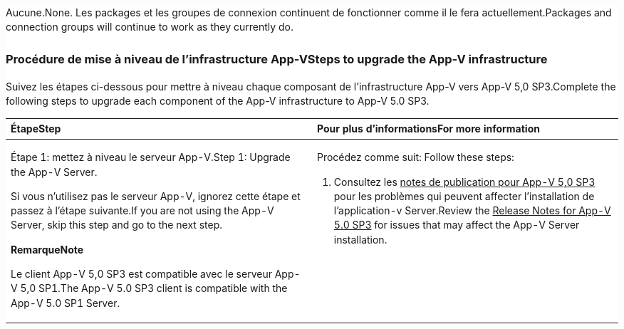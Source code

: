 <td align="left"><p><span data-ttu-id="908c5-150">Aucune.</span><span class="sxs-lookup"><span data-stu-id="908c5-150">None.</span></span> <span data-ttu-id="908c5-151">Les packages et les groupes de connexion continuent de fonctionner comme il le fera actuellement.</span><span class="sxs-lookup"><span data-stu-id="908c5-151">Packages and connection groups will continue to work as they currently do.</span></span></p></td>
</tr>
</tbody>
</table>



### <a href="" id="bkmk-steps-upgrd-infrastruc"></a><span data-ttu-id="908c5-152">Procédure de mise à niveau de l’infrastructure App-V</span><span class="sxs-lookup"><span data-stu-id="908c5-152">Steps to upgrade the App-V infrastructure</span></span>

<span data-ttu-id="908c5-153">Suivez les étapes ci-dessous pour mettre à niveau chaque composant de l’infrastructure App-V vers App-V 5,0 SP3.</span><span class="sxs-lookup"><span data-stu-id="908c5-153">Complete the following steps to upgrade each component of the App-V infrastructure to App-V 5.0 SP3.</span></span>

<table>
<colgroup>
<col width="50%" />
<col width="50%" />
</colgroup>
<thead>
<tr class="header">
<th align="left"><span data-ttu-id="908c5-154">Étape</span><span class="sxs-lookup"><span data-stu-id="908c5-154">Step</span></span></th>
<th align="left"><span data-ttu-id="908c5-155">Pour plus d’informations</span><span class="sxs-lookup"><span data-stu-id="908c5-155">For more information</span></span></th>
</tr>
</thead>
<tbody>
<tr class="odd">
<td align="left"><p><span data-ttu-id="908c5-156">Étape 1: mettez à niveau le serveur App-V.</span><span class="sxs-lookup"><span data-stu-id="908c5-156">Step 1: Upgrade the App-V Server.</span></span></p>
<p><span data-ttu-id="908c5-157">Si vous n’utilisez pas le serveur App-V, ignorez cette étape et passez à l’étape suivante.</span><span class="sxs-lookup"><span data-stu-id="908c5-157">If you are not using the App-V Server, skip this step and go to the next step.</span></span></p>
<div class="alert">
<strong><span data-ttu-id="908c5-158">Remarque</span><span class="sxs-lookup"><span data-stu-id="908c5-158">Note</span></span></strong><br/><p><span data-ttu-id="908c5-159">Le client App-V 5,0 SP3 est compatible avec le serveur App-V 5,0 SP1.</span><span class="sxs-lookup"><span data-stu-id="908c5-159">The App-V 5.0 SP3 client is compatible with the App-V 5.0 SP1 Server.</span></span></p>
</div>
<div>

</div></td>
<td align="left"><p><span data-ttu-id="908c5-160">Procédez comme suit: </span><span class="sxs-lookup"><span data-stu-id="908c5-160">Follow these steps:</span></span></p>
<ol>
<li><p><span data-ttu-id="908c5-161">Consultez les <a href="release-notes-for-app-v-50-sp3.md" data-raw-source="[Release Notes for App-V 5.0 SP3](release-notes-for-app-v-50-sp3.md)"> notes de publication pour App-V 5,0 SP3 </a> pour les problèmes qui peuvent affecter l’installation de l’application-v Server.</span><span class="sxs-lookup"><span data-stu-id="908c5-161">Review the <a href="release-notes-for-app-v-50-sp3.md" data-raw-source="[Release Notes for App-V 5.0 SP3](release-notes-for-app-v-50-sp3.md)">Release Notes for App-V 5.0 SP3</a> for issues that may affect the App-V Server installation.</span></span></p></li>